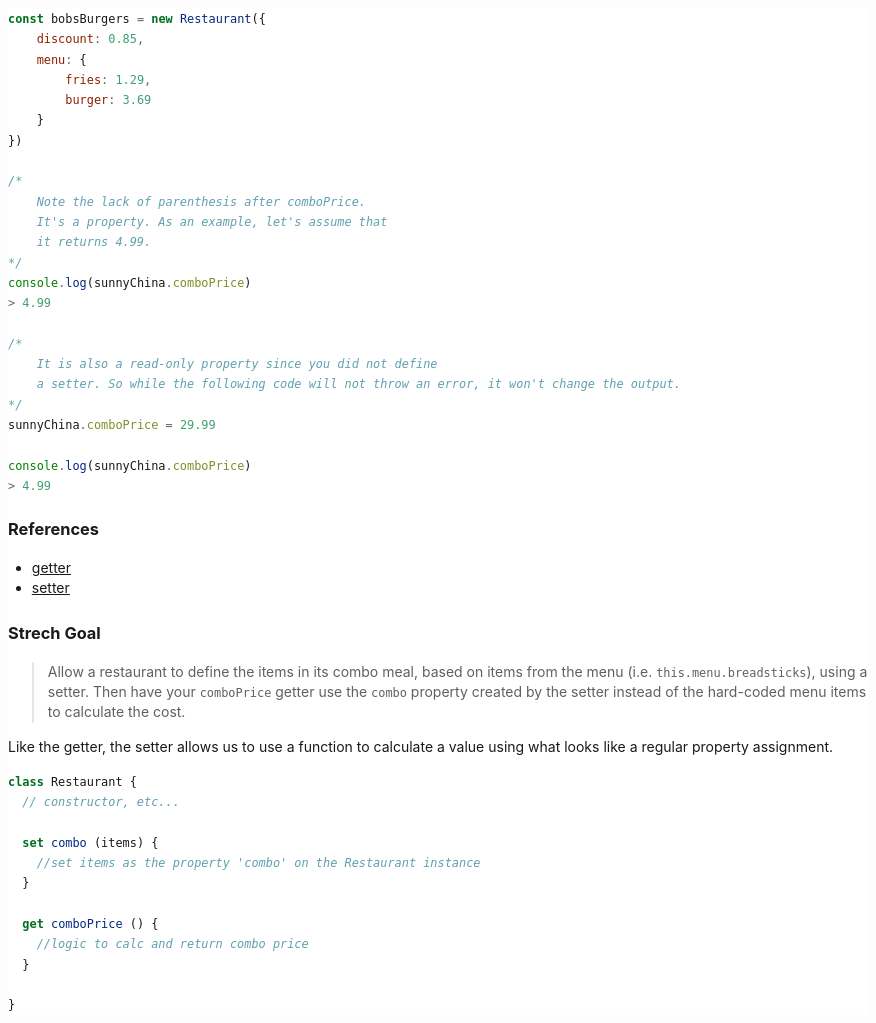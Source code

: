 ```js
const bobsBurgers = new Restaurant({
    discount: 0.85,
    menu: {
        fries: 1.29,
        burger: 3.69
    }
})

/*
    Note the lack of parenthesis after comboPrice.
    It's a property. As an example, let's assume that
    it returns 4.99.
*/
console.log(sunnyChina.comboPrice)
> 4.99

/*
    It is also a read-only property since you did not define
    a setter. So while the following code will not throw an error, it won't change the output.
*/
sunnyChina.comboPrice = 29.99

console.log(sunnyChina.comboPrice)
> 4.99
```

### References

* [getter](https://developer.mozilla.org/en-US/docs/Web/JavaScript/Reference/Functions/get)
* [setter](https://developer.mozilla.org/en-US/docs/Web/JavaScript/Reference/Functions/set)

### Strech Goal

> Allow a restaurant to define the items in its combo meal, based on items from the menu (i.e. `this.menu.breadsticks`), using a setter. Then have your `comboPrice` getter use the `combo` property created by the setter instead of the hard-coded menu items to calculate the cost.

Like the getter, the setter allows us to use a function to calculate a value using what looks like a regular property assignment.

```js
class Restaurant {
  // constructor, etc...

  set combo (items) {
    //set items as the property 'combo' on the Restaurant instance
  }

  get comboPrice () {
    //logic to calc and return combo price
  }

}
```
